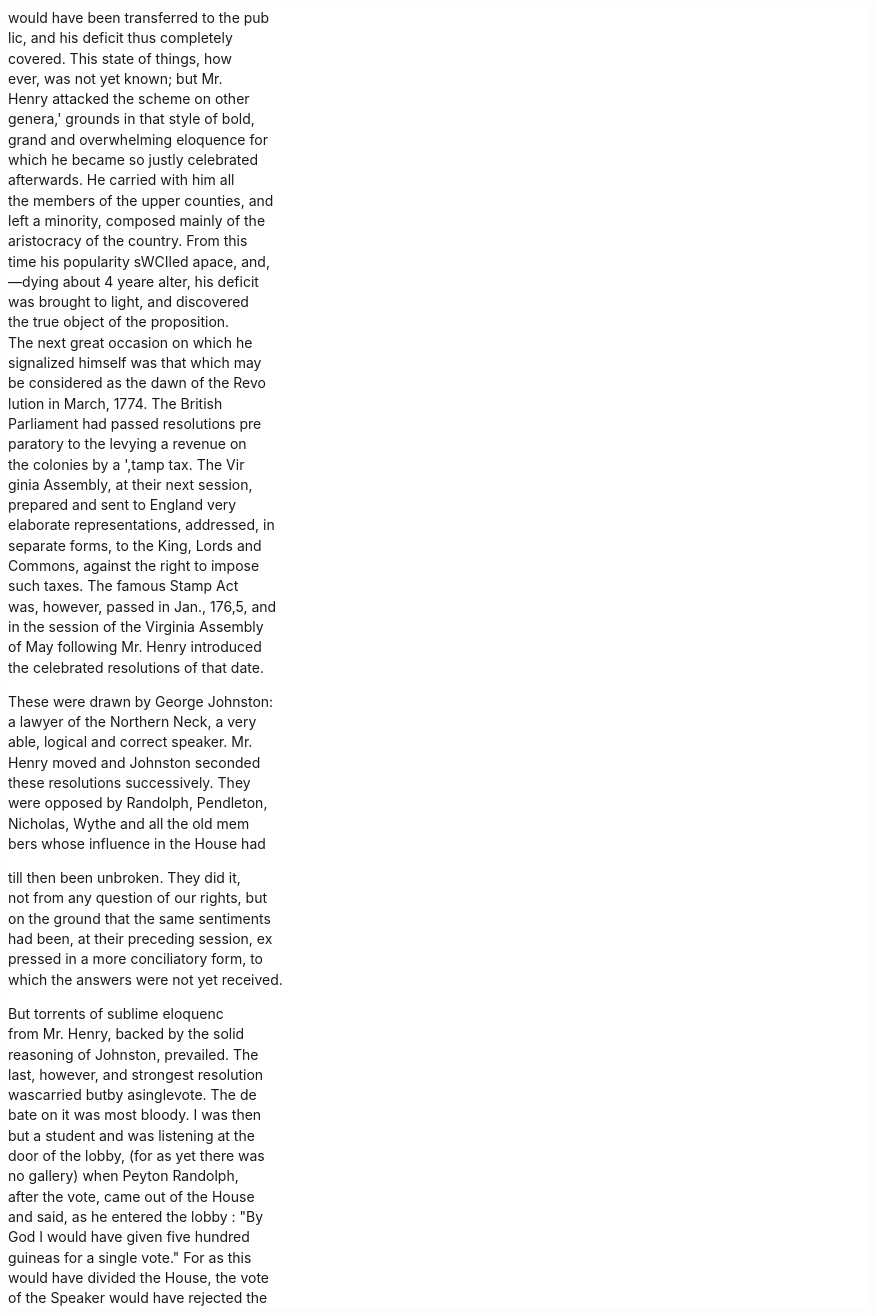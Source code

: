 would have been transferred to the pub­  
lic, and his deficit thus completely   
covered. This state of things, how­  
ever, was not yet known; but Mr.   
Henry attacked the scheme on other   
genera,&#x27; grounds in that style of bold,   
grand and overwhelming eloquence for   
which he became so justly celebrated   
afterwards. He carried with him all   
the members of the upper counties, and   
left a minority, composed mainly of the   
aristocracy of the country. From this   
time his popularity sWCIled apace, and,   
—dying about 4 yeare alter, his deficit   
was brought to light, and discovered   
the true object of the proposition.   
The next great occasion on which he   
signalized himself was that which may   
be considered as the dawn of the Revo­  
lution in March, 1774. The British   
Parliament had passed resolutions pre­  
paratory to the levying a revenue on   
the colonies by a &#x27;,tamp tax. The Vir­  
ginia Assembly, at their next session,   
prepared and sent to England very   
elaborate representations, addressed, in   
separate forms, to the King, Lords and   
Commons, against the right to impose   
such taxes. The famous Stamp Act   
was, however, passed in Jan., 176,5, and   
in the session of the Virginia Assembly   
of May following Mr. Henry introduced   
the celebrated resolutions of that date.   
  
These were drawn by George Johnston:   
a lawyer of the Northern Neck, a very   
able, logical and correct speaker. Mr.   
Henry moved and Johnston seconded   
these resolutions successively. They   
were opposed by Randolph, Pendleton,   
Nicholas, Wythe and all the old mem­  
bers whose influence in the House had   
  
till then been unbroken. They did it,   
not from any question of our rights, but   
on the ground that the same sentiments   
had been, at their preceding session, ex­  
pressed in a more conciliatory form, to   
which the answers were not yet received.   
  
But torrents of sublime eloquenc   
from Mr. Henry, backed by the solid   
reasoning of Johnston, prevailed. The   
last, however, and strongest resolution   
wascarried butby asinglevote. The de­  
bate on it was most bloody. I was then   
but a student and was listening at the   
door of the lobby, (for as yet there was   
no gallery) when Peyton Randolph,   
after the vote, came out of the House   
and said, as he entered the lobby : &quot;By   
God I would have given five hundred   
guineas for a single vote.&quot; For as this   
would have divided the House, the vote   
of the Speaker would have rejected the   